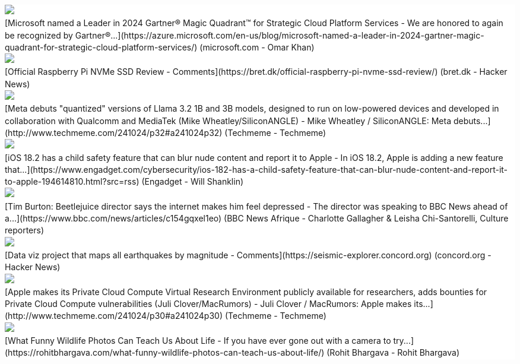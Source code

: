 </div>
</div>
<div class="link-content"><img src='https://azurecomcdn.azureedge.net/cvt-7d64a6ad74031547d52bb8966c6b97369c40657ae8f5970a88b66ebda92d90a2/images/shared/social/azure-icon-250x250.png' class="link-image"/>
<div class="link-text" markdown="1">
  [Microsoft named a Leader in 2024 Gartner® Magic Quadrant™ for Strategic Cloud Platform Services - We are honored to again be recognized by Gartner®...](https://azure.microsoft.com/en-us/blog/microsoft-named-a-leader-in-2024-gartner-magic-quadrant-for-strategic-cloud-platform-services/) (microsoft.com - Omar Khan)
</div>
</div>
<div class="link-content"><img src='https://news.ycombinator.com/y18.svg' class="link-image"/>
<div class="link-text" markdown="1">
  [Official Raspberry Pi NVMe SSD Review - Comments](https://bret.dk/official-raspberry-pi-nvme-ssd-review/) (bret.dk - Hacker News)
</div>
</div>
<div class="link-content"><img src='http://www.techmeme.com/241024/i32.jpg' class="link-image"/>
<div class="link-text" markdown="1">
  [Meta debuts "quantized" versions of Llama 3.2 1B and 3B models, designed to run on low-powered devices and developed in collaboration with Qualcomm and MediaTek (Mike Wheatley/SiliconANGLE) -   Mike Wheatley / SiliconANGLE: Meta debuts...](http://www.techmeme.com/241024/p32#a241024p32) (Techmeme - Techmeme)
</div>
</div>
<div class="link-content"><img src='https://s.yimg.com/kw/assets/favicon-160x160.png' class="link-image"/>
<div class="link-text" markdown="1">
  [iOS 18.2 has a child safety feature that can blur nude content and report it to Apple - In iOS 18.2, Apple is adding a new feature that...](https://www.engadget.com/cybersecurity/ios-182-has-a-child-safety-feature-that-can-blur-nude-content-and-report-it-to-apple-194614810.html?src=rss) (Engadget - Will Shanklin)
</div>
</div>
<div class="link-content"><img src='https://ichef.bbci.co.uk/news/1024/branded_news/c44d/live/1169a710-91f0-11ef-8e6d-e3e64e16c628.jpg' class="link-image"/>
<div class="link-text" markdown="1">
  [Tim Burton: Beetlejuice director says the internet makes him feel depressed - The director was speaking to BBC News ahead of a...](https://www.bbc.com/news/articles/c154gqxel1eo) (BBC News Afrique - Charlotte Gallagher & Leisha Chi-Santorelli, Culture reporters)
</div>
</div>
<div class="link-content"><img src='https://news.ycombinator.com/y18.svg' class="link-image"/>
<div class="link-text" markdown="1">
  [Data viz project that maps all earthquakes by magnitude - Comments](https://seismic-explorer.concord.org) (concord.org - Hacker News)
</div>
</div>
<div class="link-content"><img src='http://www.techmeme.com/241024/i30.jpg' class="link-image"/>
<div class="link-text" markdown="1">
  [Apple makes its Private Cloud Compute Virtual Research Environment publicly available for researchers, adds bounties for Private Cloud Compute vulnerabilities (Juli Clover/MacRumors) -   Juli Clover / MacRumors: Apple makes its...](http://www.techmeme.com/241024/p30#a241024p30) (Techmeme - Techmeme)
</div>
</div>
<div class="link-content"><img src='https://rohitbhargava.com/images/2022/01/cropped-Mask-Group-1-32x32.png' class="link-image"/>
<div class="link-text" markdown="1">
  [What Funny Wildlife Photos Can Teach Us About Life - If you have ever gone out with a camera to try...](https://rohitbhargava.com/what-funny-wildlife-photos-can-teach-us-about-life/) (Rohit Bhargava - Rohit Bhargava)
</div>